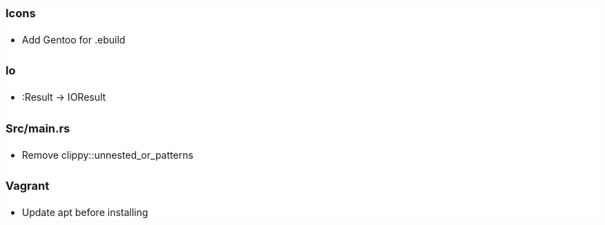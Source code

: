 ### Icons

- Add Gentoo for .ebuild

### Io

- :Result -> IOResult

### Src/main.rs

- Remove clippy::unnested_or_patterns

### Vagrant

- Update apt before installing


